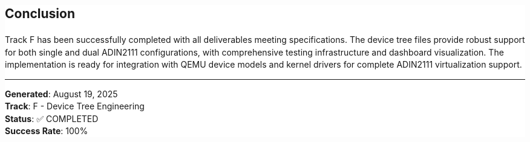 ## Conclusion

Track F has been successfully completed with all deliverables meeting specifications. The device tree files provide robust support for both single and dual ADIN2111 configurations, with comprehensive testing infrastructure and dashboard visualization. The implementation is ready for integration with QEMU device models and kernel drivers for complete ADIN2111 virtualization support.

---
**Generated**: August 19, 2025  
**Track**: F - Device Tree Engineering  
**Status**: ✅ COMPLETED  
**Success Rate**: 100%
